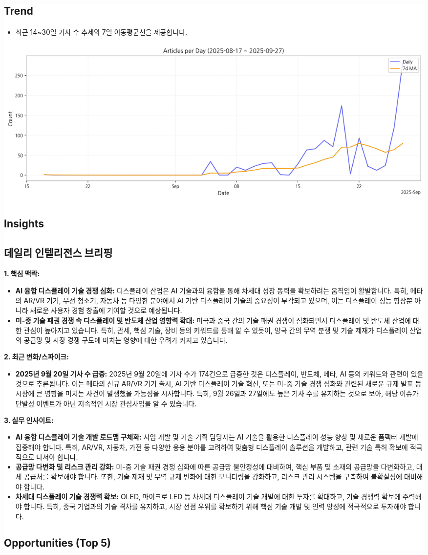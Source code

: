 ## Trend

- 최근 14~30일 기사 수 추세와 7일 이동평균선을 제공합니다.

![Timeseries](fig/timeseries.png)

## Insights

## 데일리 인텔리전스 브리핑

**1. 핵심 맥락:**

*   **AI 융합 디스플레이 기술 경쟁 심화:** 디스플레이 산업은 AI 기술과의 융합을 통해 차세대 성장 동력을 확보하려는 움직임이 활발합니다. 특히, 메타의 AR/VR 기기, 무선 청소기, 자동차 등 다양한 분야에서 AI 기반 디스플레이 기술의 중요성이 부각되고 있으며, 이는 디스플레이 성능 향상뿐 아니라 새로운 사용자 경험 창출에 기여할 것으로 예상됩니다.
*   **미-중 기술 패권 경쟁 속 디스플레이 및 반도체 산업 영향력 확대:** 미국과 중국 간의 기술 패권 경쟁이 심화되면서 디스플레이 및 반도체 산업에 대한 관심이 높아지고 있습니다. 특히, 관세, 핵심 기술, 장비 등의 키워드를 통해 알 수 있듯이, 양국 간의 무역 분쟁 및 기술 제재가 디스플레이 산업의 공급망 및 시장 경쟁 구도에 미치는 영향에 대한 우려가 커지고 있습니다.

**2. 최근 변화/스파이크:**

*   **2025년 9월 20일 기사 수 급증:** 2025년 9월 20일에 기사 수가 174건으로 급증한 것은 디스플레이, 반도체, 메타, AI 등의 키워드와 관련이 있을 것으로 추론됩니다. 이는 메타의 신규 AR/VR 기기 출시, AI 기반 디스플레이 기술 혁신, 또는 미-중 기술 경쟁 심화와 관련된 새로운 규제 발표 등 시장에 큰 영향을 미치는 사건이 발생했을 가능성을 시사합니다. 특히, 9월 26일과 27일에도 높은 기사 수를 유지하는 것으로 보아, 해당 이슈가 단발성 이벤트가 아닌 지속적인 시장 관심사임을 알 수 있습니다.

**3. 실무 인사이트:**

*   **AI 융합 디스플레이 기술 개발 로드맵 구체화:** 사업 개발 및 기술 기획 담당자는 AI 기술을 활용한 디스플레이 성능 향상 및 새로운 폼팩터 개발에 집중해야 합니다. 특히, AR/VR, 자동차, 가전 등 다양한 응용 분야를 고려하여 맞춤형 디스플레이 솔루션을 개발하고, 관련 기술 특허 확보에 적극적으로 나서야 합니다.
*   **공급망 다변화 및 리스크 관리 강화:** 미-중 기술 패권 경쟁 심화에 따른 공급망 불안정성에 대비하여, 핵심 부품 및 소재의 공급망을 다변화하고, 대체 공급처를 확보해야 합니다. 또한, 기술 제재 및 무역 규제 변화에 대한 모니터링을 강화하고, 리스크 관리 시스템을 구축하여 불확실성에 대비해야 합니다.
*   **차세대 디스플레이 기술 경쟁력 확보:** OLED, 마이크로 LED 등 차세대 디스플레이 기술 개발에 대한 투자를 확대하고, 기술 경쟁력 확보에 주력해야 합니다. 특히, 중국 기업과의 기술 격차를 유지하고, 시장 선점 우위를 확보하기 위해 핵심 기술 개발 및 인력 양성에 적극적으로 투자해야 합니다.

## Opportunities (Top 5)
